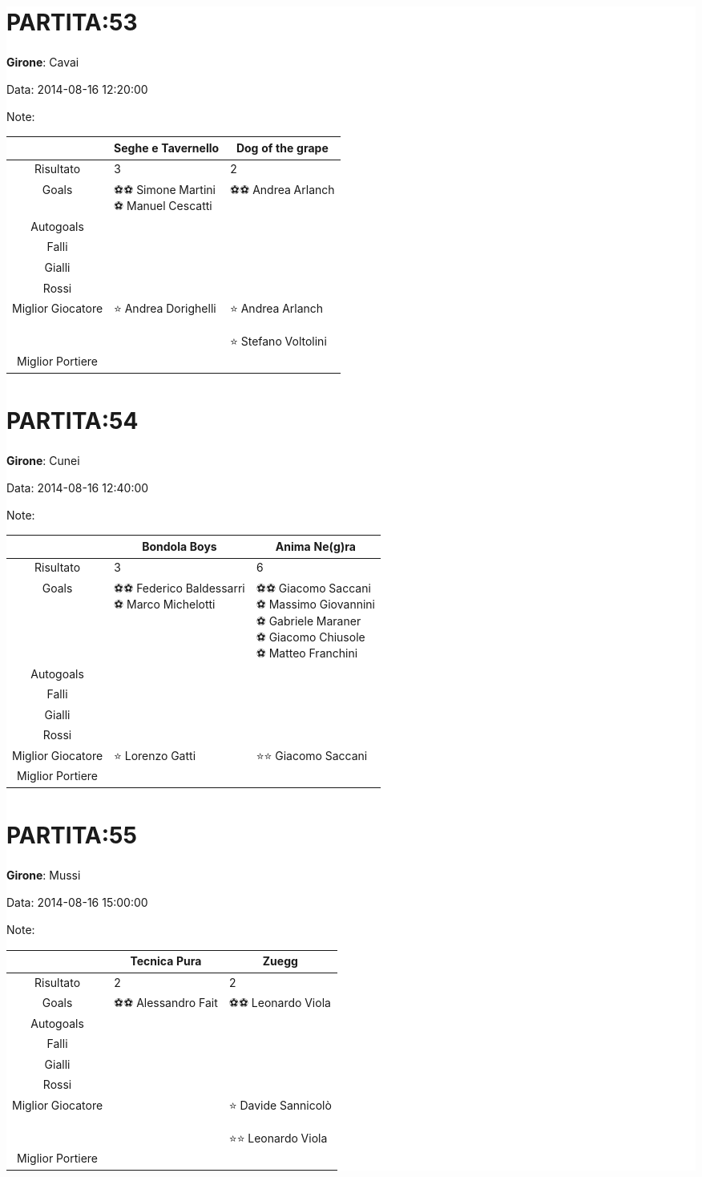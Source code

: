 
# PARTITA:53
**Girone**: Cavai

Data: 2014-08-16 12:20:00

Note: 

| | Seghe e Tavernello | Dog of the grape |
|:-----:|-----|-----|
Risultato|3|2
Goals|⚽⚽ Simone Martini<br/>⚽ Manuel Cescatti|⚽⚽ Andrea Arlanch
Autogoals||
Falli||
Gialli||
Rossi||
Miglior Giocatore| ⭐ Andrea Dorighelli<br/>| ⭐ Andrea Arlanch<br/><br/>⭐ Stefano Voltolini<br/>
Miglior Portiere| | 


# PARTITA:54
**Girone**: Cunei

Data: 2014-08-16 12:40:00

Note: 

| | Bondola Boys | Anima Ne(g)ra |
|:-----:|-----|-----|
Risultato|3|6
Goals|⚽⚽ Federico Baldessarri<br/>⚽ Marco Michelotti|⚽⚽ Giacomo Saccani<br/>⚽ Massimo Giovannini<br/>⚽ Gabriele Maraner<br/>⚽ Giacomo Chiusole<br/>⚽ Matteo Franchini
Autogoals||
Falli||
Gialli||
Rossi||
Miglior Giocatore| ⭐ Lorenzo Gatti<br/>| ⭐⭐ Giacomo Saccani<br/>
Miglior Portiere| | 


# PARTITA:55
**Girone**: Mussi

Data: 2014-08-16 15:00:00

Note: 

| | Tecnica Pura | Zuegg |
|:-----:|-----|-----|
Risultato|2|2
Goals|⚽⚽ Alessandro Fait|⚽⚽ Leonardo Viola
Autogoals||
Falli||
Gialli||
Rossi||
Miglior Giocatore| | ⭐ Davide Sannicolò<br/><br/>⭐⭐ Leonardo Viola<br/>
Miglior Portiere| | 
